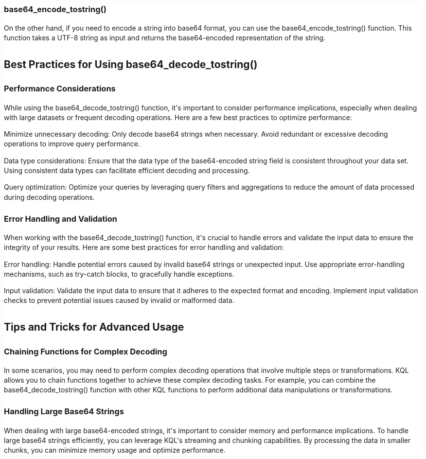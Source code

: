 ### base64_encode_tostring()

On the other hand, if you need to encode a string into base64 format, you can use the base64_encode_tostring() function. This function takes a UTF-8 string as input and returns the base64-encoded representation of the string.

## Best Practices for Using base64_decode_tostring()

### Performance Considerations

While using the base64_decode_tostring() function, it's important to consider performance implications, especially when dealing with large datasets or frequent decoding operations. Here are a few best practices to optimize performance:

Minimize unnecessary decoding: Only decode base64 strings when necessary. Avoid redundant or excessive decoding operations to improve query performance.

Data type considerations: Ensure that the data type of the base64-encoded string field is consistent throughout your data set. Using consistent data types can facilitate efficient decoding and processing.

Query optimization: Optimize your queries by leveraging query filters and aggregations to reduce the amount of data processed during decoding operations.

### Error Handling and Validation

When working with the base64_decode_tostring() function, it's crucial to handle errors and validate the input data to ensure the integrity of your results. Here are some best practices for error handling and validation:

Error handling: Handle potential errors caused by invalid base64 strings or unexpected input. Use appropriate error-handling mechanisms, such as try-catch blocks, to gracefully handle exceptions.

Input validation: Validate the input data to ensure that it adheres to the expected format and encoding. Implement input validation checks to prevent potential issues caused by invalid or malformed data.

## Tips and Tricks for Advanced Usage

### Chaining Functions for Complex Decoding

In some scenarios, you may need to perform complex decoding operations that involve multiple steps or transformations. KQL allows you to chain functions together to achieve these complex decoding tasks. For example, you can combine the base64_decode_tostring() function with other KQL functions to perform additional data manipulations or transformations.

### Handling Large Base64 Strings

When dealing with large base64-encoded strings, it's important to consider memory and performance implications. To handle large base64 strings efficiently, you can leverage KQL's streaming and chunking capabilities. By processing the data in smaller chunks, you can minimize memory usage and optimize performance.
